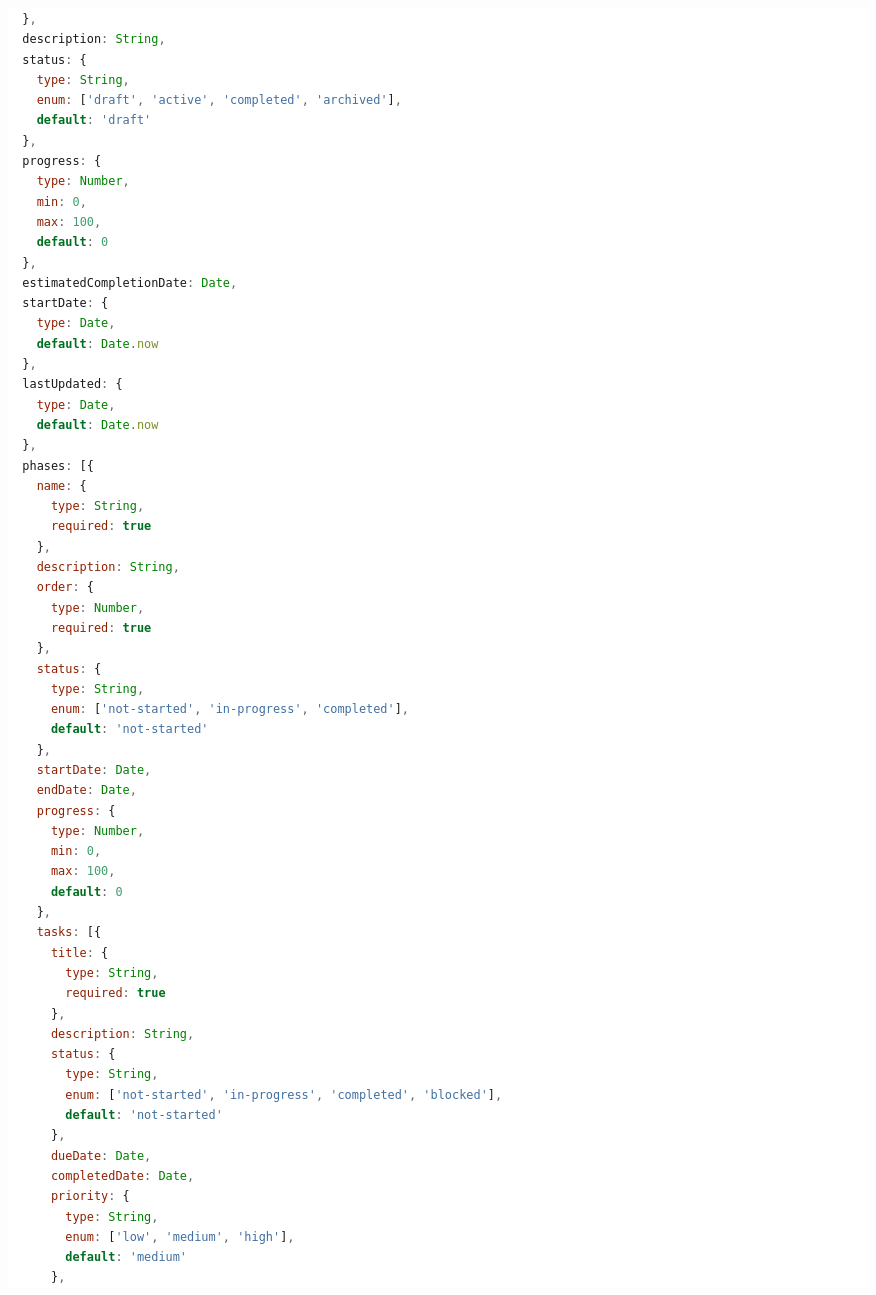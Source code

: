 ```javascript
  },
  description: String,
  status: {
    type: String,
    enum: ['draft', 'active', 'completed', 'archived'],
    default: 'draft'
  },
  progress: {
    type: Number,
    min: 0,
    max: 100,
    default: 0
  },
  estimatedCompletionDate: Date,
  startDate: {
    type: Date,
    default: Date.now
  },
  lastUpdated: {
    type: Date,
    default: Date.now
  },
  phases: [{
    name: {
      type: String,
      required: true
    },
    description: String,
    order: {
      type: Number,
      required: true
    },
    status: {
      type: String,
      enum: ['not-started', 'in-progress', 'completed'],
      default: 'not-started'
    },
    startDate: Date,
    endDate: Date,
    progress: {
      type: Number,
      min: 0,
      max: 100,
      default: 0
    },
    tasks: [{
      title: {
        type: String,
        required: true
      },
      description: String,
      status: {
        type: String,
        enum: ['not-started', 'in-progress', 'completed', 'blocked'],
        default: 'not-started'
      },
      dueDate: Date,
      completedDate: Date,
      priority: {
        type: String,
        enum: ['low', 'medium', 'high'],
        default: 'medium'
      },
```